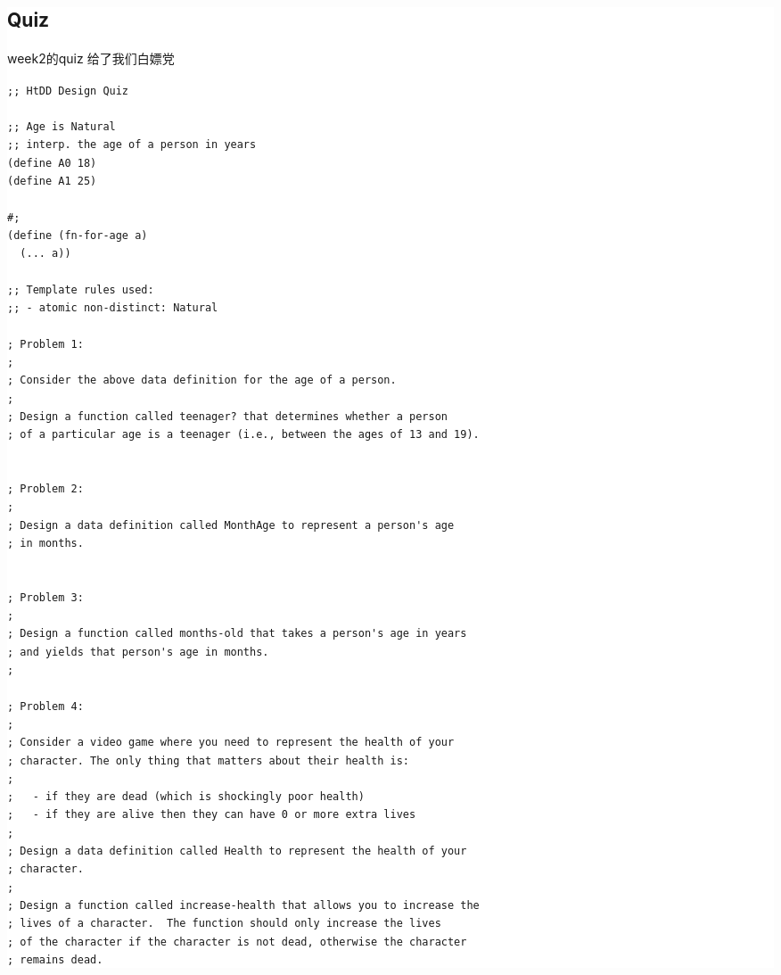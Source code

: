## Quiz

week2的quiz 给了我们白嫖党

```
;; HtDD Design Quiz

;; Age is Natural
;; interp. the age of a person in years
(define A0 18)
(define A1 25)

#;
(define (fn-for-age a)
  (... a))

;; Template rules used:
;; - atomic non-distinct: Natural

; Problem 1:
; 
; Consider the above data definition for the age of a person.
; 
; Design a function called teenager? that determines whether a person
; of a particular age is a teenager (i.e., between the ages of 13 and 19).


; Problem 2:
; 
; Design a data definition called MonthAge to represent a person's age
; in months.


; Problem 3:
; 
; Design a function called months-old that takes a person's age in years 
; and yields that person's age in months.
; 

; Problem 4:
; 
; Consider a video game where you need to represent the health of your
; character. The only thing that matters about their health is:
; 
;   - if they are dead (which is shockingly poor health)
;   - if they are alive then they can have 0 or more extra lives
; 
; Design a data definition called Health to represent the health of your
; character.
; 
; Design a function called increase-health that allows you to increase the
; lives of a character.  The function should only increase the lives
; of the character if the character is not dead, otherwise the character
; remains dead.

```
